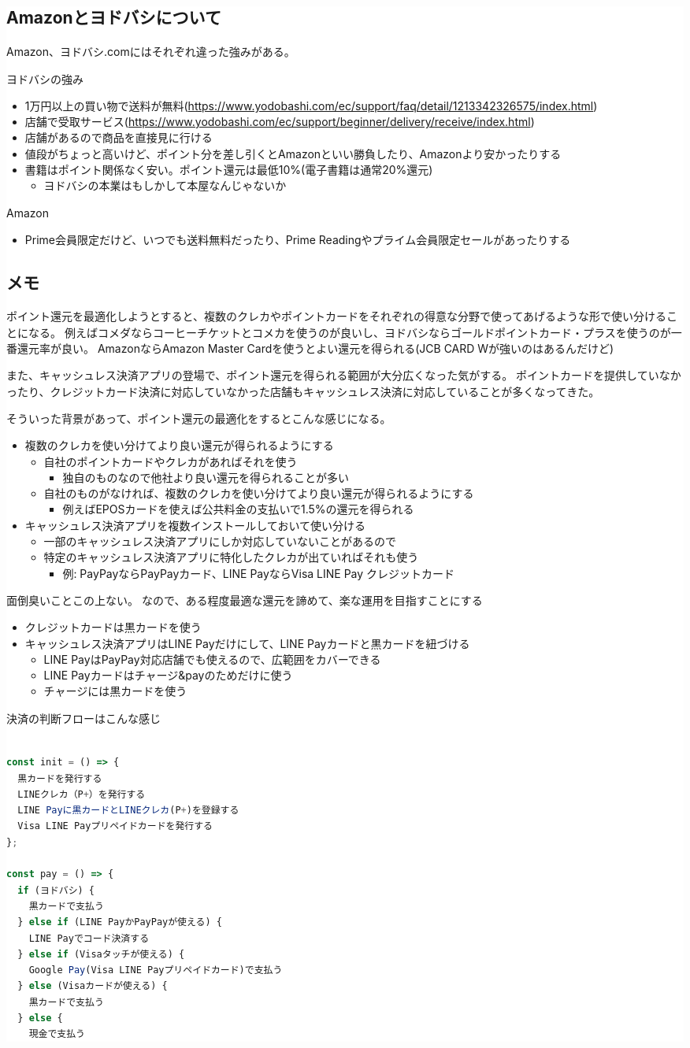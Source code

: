 ## Amazonとヨドバシについて

Amazon、ヨドバシ.comにはそれぞれ違った強みがある。

ヨドバシの強み
- 1万円以上の買い物で送料が無料(https://www.yodobashi.com/ec/support/faq/detail/1213342326575/index.html)
- 店舗で受取サービス(https://www.yodobashi.com/ec/support/beginner/delivery/receive/index.html)
- 店舗があるので商品を直接見に行ける
- 値段がちょっと高いけど、ポイント分を差し引くとAmazonといい勝負したり、Amazonより安かったりする
- 書籍はポイント関係なく安い。ポイント還元は最低10%(電子書籍は通常20%還元)
  - ヨドバシの本業はもしかして本屋なんじゃないか

Amazon
- Prime会員限定だけど、いつでも送料無料だったり、Prime Readingやプライム会員限定セールがあったりする

## メモ

ポイント還元を最適化しようとすると、複数のクレカやポイントカードをそれぞれの得意な分野で使ってあげるような形で使い分けることになる。
例えばコメダならコーヒーチケットとコメカを使うのが良いし、ヨドバシならゴールドポイントカード・プラスを使うのが一番還元率が良い。
AmazonならAmazon Master Cardを使うとよい還元を得られる(JCB CARD Wが強いのはあるんだけど)

また、キャッシュレス決済アプリの登場で、ポイント還元を得られる範囲が大分広くなった気がする。
ポイントカードを提供していなかったり、クレジットカード決済に対応していなかった店舗もキャッシュレス決済に対応していることが多くなってきた。

そういった背景があって、ポイント還元の最適化をするとこんな感じになる。

- 複数のクレカを使い分けてより良い還元が得られるようにする
  - 自社のポイントカードやクレカがあればそれを使う
    - 独自のものなので他社より良い還元を得られることが多い
  - 自社のものがなければ、複数のクレカを使い分けてより良い還元が得られるようにする
    - 例えばEPOSカードを使えば公共料金の支払いで1.5%の還元を得られる
- キャッシュレス決済アプリを複数インストールしておいて使い分ける
  - 一部のキャッシュレス決済アプリにしか対応していないことがあるので
  - 特定のキャッシュレス決済アプリに特化したクレカが出ていればそれも使う
    - 例: PayPayならPayPayカード、LINE PayならVisa LINE Pay クレジットカード

面倒臭いことこの上ない。
なので、ある程度最適な還元を諦めて、楽な運用を目指すことにする

- クレジットカードは黒カードを使う
- キャッシュレス決済アプリはLINE Payだけにして、LINE Payカードと黒カードを紐づける
  - LINE PayはPayPay対応店舗でも使えるので、広範囲をカバーできる
  - LINE Payカードはチャージ&payのためだけに使う
  - チャージには黒カードを使う

決済の判断フローはこんな感じ

```javascript

const init = () => {
  黒カードを発行する
  LINEクレカ（P+）を発行する
  LINE Payに黒カードとLINEクレカ(P+)を登録する
  Visa LINE Payプリペイドカードを発行する
};

const pay = () => {
  if (ヨドバシ) {
    黒カードで支払う
  } else if (LINE PayかPayPayが使える) {
    LINE Payでコード決済する
  } else if (Visaタッチが使える) {
    Google Pay(Visa LINE Payプリペイドカード)で支払う
  } else (Visaカードが使える) {
    黒カードで支払う
  } else {
    現金で支払う
```